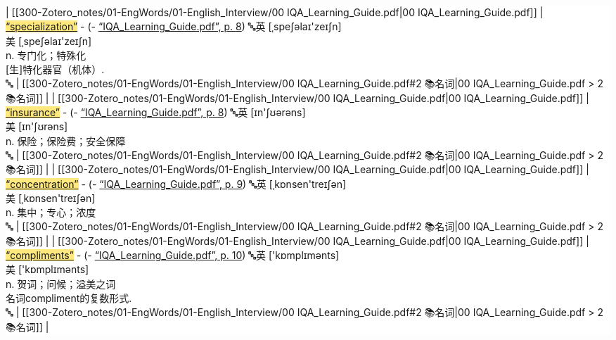 | [[300-Zotero_notes/01-EngWords/01-English_Interview/00 IQA_Learning_Guide.pdf\|00 IQA_Learning_Guide.pdf]] | <span class="highlight" data-annotation="%7B%22attachmentURI%22%3A%22http%3A%2F%2Fzotero.org%2Fgroups%2F4743804%2Fitems%2FV95R3T8H%22%2C%22annotationKey%22%3A%22HEU749MY%22%2C%22color%22%3A%22%23ffd400%22%2C%22pageLabel%22%3A%228%22%2C%22position%22%3A%7B%22pageIndex%22%3A7%2C%22rects%22%3A%5B%5B396.72%2C347.377%2C468.672%2C359.58%5D%5D%7D%2C%22citationItem%22%3A%7B%22uris%22%3A%5B%22http%3A%2F%2Fzotero.org%2Fgroups%2F4743804%2Fitems%2FLLXYNJFP%22%5D%2C%22locator%22%3A%228%22%7D%7D" ztype="zhighlight"><a href="zotero://open-pdf/groups/4743804/items/V95R3T8H?page=8&#x26;annotation=HEU749MY"><span style="background-color: #ffd40080">“specialization”</span></a></span> - <span class="citation" data-citation="%7B%22citationItems%22%3A%5B%7B%22uris%22%3A%5B%22http%3A%2F%2Fzotero.org%2Fgroups%2F4743804%2Fitems%2FLLXYNJFP%22%5D%2C%22locator%22%3A%228%22%7D%5D%2C%22properties%22%3A%7B%7D%7D" ztype="zcitation">(- <span class="citation-item"><a href="zotero://select/groups/4743804/items/LLXYNJFP">“IQA_Learning_Guide.pdf”, p. 8</a></span>)</span> 🔤英 \[ˌspeʃəlaɪ'zeɪʃn]\
美 \[ˌspeʃəlaɪ'zeɪʃn]\
n. 专门化；特殊化\
\[生]特化器官（机体）.\
🔤
                                                         | [[300-Zotero_notes/01-EngWords/01-English_Interview/00 IQA_Learning_Guide.pdf#2 📚名词\|00 IQA_Learning_Guide.pdf > 2 📚名词]] |
| [[300-Zotero_notes/01-EngWords/01-English_Interview/00 IQA_Learning_Guide.pdf\|00 IQA_Learning_Guide.pdf]] | <span class="highlight" data-annotation="%7B%22attachmentURI%22%3A%22http%3A%2F%2Fzotero.org%2Fgroups%2F4743804%2Fitems%2FV95R3T8H%22%2C%22annotationKey%22%3A%22AS8PPXB5%22%2C%22color%22%3A%22%23ffd400%22%2C%22pageLabel%22%3A%228%22%2C%22position%22%3A%7B%22pageIndex%22%3A7%2C%22rects%22%3A%5B%5B241.68%2C223.297%2C293.712%2C235.5%5D%5D%7D%2C%22citationItem%22%3A%7B%22uris%22%3A%5B%22http%3A%2F%2Fzotero.org%2Fgroups%2F4743804%2Fitems%2FLLXYNJFP%22%5D%2C%22locator%22%3A%228%22%7D%7D" ztype="zhighlight"><a href="zotero://open-pdf/groups/4743804/items/V95R3T8H?page=8&#x26;annotation=AS8PPXB5"><span style="background-color: #ffd40080">“insurance”</span></a></span> - <span class="citation" data-citation="%7B%22citationItems%22%3A%5B%7B%22uris%22%3A%5B%22http%3A%2F%2Fzotero.org%2Fgroups%2F4743804%2Fitems%2FLLXYNJFP%22%5D%2C%22locator%22%3A%228%22%7D%5D%2C%22properties%22%3A%7B%7D%7D" ztype="zcitation">(- <span class="citation-item"><a href="zotero://select/groups/4743804/items/LLXYNJFP">“IQA_Learning_Guide.pdf”, p. 8</a></span>)</span> 🔤英 \[ɪn'ʃʊərəns]\
美 \[ɪn'ʃʊrəns]\
n. 保险；保险费；安全保障\
🔤
                                                                                     | [[300-Zotero_notes/01-EngWords/01-English_Interview/00 IQA_Learning_Guide.pdf#2 📚名词\|00 IQA_Learning_Guide.pdf > 2 📚名词]] |
| [[300-Zotero_notes/01-EngWords/01-English_Interview/00 IQA_Learning_Guide.pdf\|00 IQA_Learning_Guide.pdf]] | <span class="highlight" data-annotation="%7B%22attachmentURI%22%3A%22http%3A%2F%2Fzotero.org%2Fgroups%2F4743804%2Fitems%2FV95R3T8H%22%2C%22annotationKey%22%3A%22DR7TNF2D%22%2C%22color%22%3A%22%23ffd400%22%2C%22pageLabel%22%3A%229%22%2C%22position%22%3A%7B%22pageIndex%22%3A8%2C%22rects%22%3A%5B%5B90%2C98.977%2C162.192%2C111.18%5D%5D%7D%2C%22citationItem%22%3A%7B%22uris%22%3A%5B%22http%3A%2F%2Fzotero.org%2Fgroups%2F4743804%2Fitems%2FLLXYNJFP%22%5D%2C%22locator%22%3A%229%22%7D%7D" ztype="zhighlight"><a href="zotero://open-pdf/groups/4743804/items/V95R3T8H?page=9&#x26;annotation=DR7TNF2D"><span style="background-color: #ffd40080">“concentration”</span></a></span> - <span class="citation" data-citation="%7B%22citationItems%22%3A%5B%7B%22uris%22%3A%5B%22http%3A%2F%2Fzotero.org%2Fgroups%2F4743804%2Fitems%2FLLXYNJFP%22%5D%2C%22locator%22%3A%229%22%7D%5D%2C%22properties%22%3A%7B%7D%7D" ztype="zcitation">(- <span class="citation-item"><a href="zotero://select/groups/4743804/items/LLXYNJFP">“IQA_Learning_Guide.pdf”, p. 9</a></span>)</span> 🔤英 \[ˌkɒnsen'treɪʃən]\
美 \[ˌkɒnsen'treɪʃən]\
n. 集中；专心；浓度\
🔤
                                                                             | [[300-Zotero_notes/01-EngWords/01-English_Interview/00 IQA_Learning_Guide.pdf#2 📚名词\|00 IQA_Learning_Guide.pdf > 2 📚名词]] |
| [[300-Zotero_notes/01-EngWords/01-English_Interview/00 IQA_Learning_Guide.pdf\|00 IQA_Learning_Guide.pdf]] | <span class="highlight" data-annotation="%7B%22attachmentURI%22%3A%22http%3A%2F%2Fzotero.org%2Fgroups%2F4743804%2Fitems%2FV95R3T8H%22%2C%22annotationKey%22%3A%22XZPJNMDX%22%2C%22color%22%3A%22%23ffd400%22%2C%22pageLabel%22%3A%2210%22%2C%22position%22%3A%7B%22pageIndex%22%3A9%2C%22rects%22%3A%5B%5B177.6%2C85.297%2C245.04%2C97.5%5D%5D%7D%2C%22citationItem%22%3A%7B%22uris%22%3A%5B%22http%3A%2F%2Fzotero.org%2Fgroups%2F4743804%2Fitems%2FLLXYNJFP%22%5D%2C%22locator%22%3A%2210%22%7D%7D" ztype="zhighlight"><a href="zotero://open-pdf/groups/4743804/items/V95R3T8H?page=10&#x26;annotation=XZPJNMDX"><span style="background-color: #ffd40080">“compliments”</span></a></span> - <span class="citation" data-citation="%7B%22citationItems%22%3A%5B%7B%22uris%22%3A%5B%22http%3A%2F%2Fzotero.org%2Fgroups%2F4743804%2Fitems%2FLLXYNJFP%22%5D%2C%22locator%22%3A%2210%22%7D%5D%2C%22properties%22%3A%7B%7D%7D" ztype="zcitation">(- <span class="citation-item"><a href="zotero://select/groups/4743804/items/LLXYNJFP">“IQA_Learning_Guide.pdf”, p. 10</a></span>)</span> 🔤英 \['kɒmplɪmənts]\
美 \['kɒmplɪmənts]\
n. 贺词；问候；溢美之词\
名词compliment的复数形式.\
🔤
                                                          | [[300-Zotero_notes/01-EngWords/01-English_Interview/00 IQA_Learning_Guide.pdf#2 📚名词\|00 IQA_Learning_Guide.pdf > 2 📚名词]] |